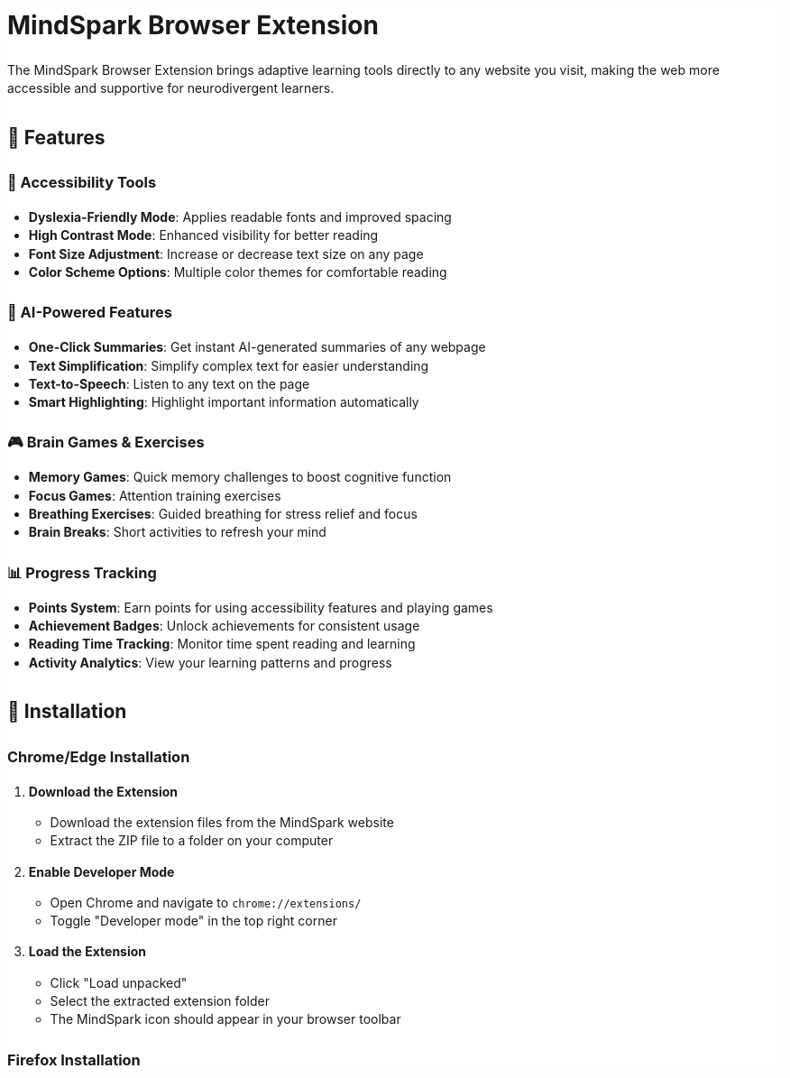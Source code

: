 # MindSpark Browser Extension

The MindSpark Browser Extension brings adaptive learning tools directly to any website you visit, making the web more accessible and supportive for neurodivergent learners.

## 🌟 Features

### 🎨 Accessibility Tools
- **Dyslexia-Friendly Mode**: Applies readable fonts and improved spacing
- **High Contrast Mode**: Enhanced visibility for better reading
- **Font Size Adjustment**: Increase or decrease text size on any page
- **Color Scheme Options**: Multiple color themes for comfortable reading

### 🤖 AI-Powered Features
- **One-Click Summaries**: Get instant AI-generated summaries of any webpage
- **Text Simplification**: Simplify complex text for easier understanding
- **Text-to-Speech**: Listen to any text on the page
- **Smart Highlighting**: Highlight important information automatically

### 🎮 Brain Games & Exercises
- **Memory Games**: Quick memory challenges to boost cognitive function
- **Focus Games**: Attention training exercises
- **Breathing Exercises**: Guided breathing for stress relief and focus
- **Brain Breaks**: Short activities to refresh your mind

### 📊 Progress Tracking
- **Points System**: Earn points for using accessibility features and playing games
- **Achievement Badges**: Unlock achievements for consistent usage
- **Reading Time Tracking**: Monitor time spent reading and learning
- **Activity Analytics**: View your learning patterns and progress

## 🚀 Installation

### Chrome/Edge Installation

1. **Download the Extension**
   - Download the extension files from the MindSpark website
   - Extract the ZIP file to a folder on your computer

2. **Enable Developer Mode**
   - Open Chrome and navigate to `chrome://extensions/`
   - Toggle "Developer mode" in the top right corner

3. **Load the Extension**
   - Click "Load unpacked"
   - Select the extracted extension folder
   - The MindSpark icon should appear in your browser toolbar

### Firefox Installation
